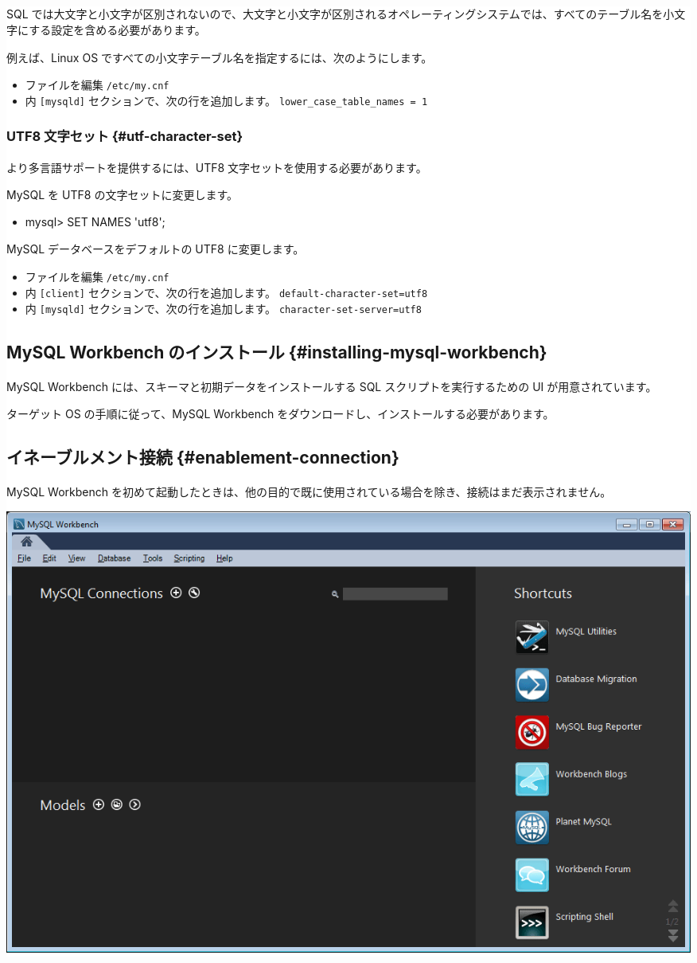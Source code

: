 SQL では大文字と小文字が区別されないので、大文字と小文字が区別されるオペレーティングシステムでは、すべてのテーブル名を小文字にする設定を含める必要があります。

例えば、Linux OS ですべての小文字テーブル名を指定するには、次のようにします。

* ファイルを編集 `/etc/my.cnf`
* 内 `[mysqld]` セクションで、次の行を追加します。
   `lower_case_table_names = 1`

### UTF8 文字セット {#utf-character-set}

より多言語サポートを提供するには、UTF8 文字セットを使用する必要があります。

MySQL を UTF8 の文字セットに変更します。
* mysql> SET NAMES &#39;utf8&#39;;

MySQL データベースをデフォルトの UTF8 に変更します。
* ファイルを編集 `/etc/my.cnf`
* 内 `[client]` セクションで、次の行を追加します。
   `default-character-set=utf8`
* 内 `[mysqld]` セクションで、次の行を追加します。
   `character-set-server=utf8`

## MySQL Workbench のインストール {#installing-mysql-workbench}

MySQL Workbench には、スキーマと初期データをインストールする SQL スクリプトを実行するための UI が用意されています。

ターゲット OS の手順に従って、MySQL Workbench をダウンロードし、インストールする必要があります。

## イネーブルメント接続 {#enablement-connection}

MySQL Workbench を初めて起動したときは、他の目的で既に使用されている場合を除き、接続はまだ表示されません。

![chlimage_1-327](assets/chlimage_1-327.png)
